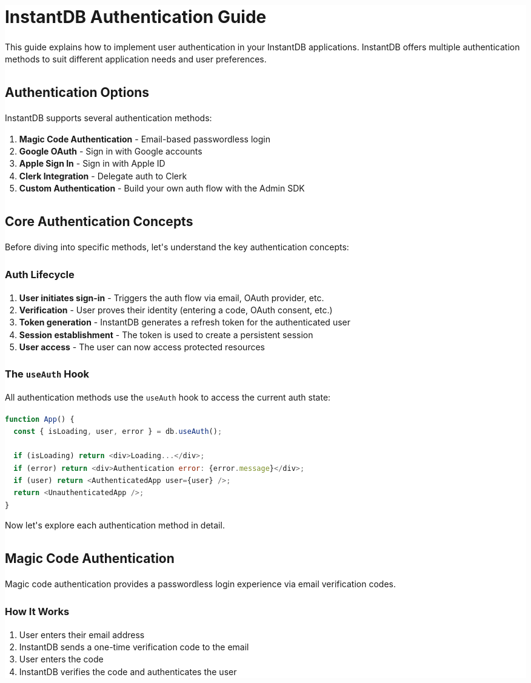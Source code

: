 # InstantDB Authentication Guide

This guide explains how to implement user authentication in your InstantDB applications. InstantDB offers multiple authentication methods to suit different application needs and user preferences.

## Authentication Options

InstantDB supports several authentication methods:

1. **Magic Code Authentication** - Email-based passwordless login
2. **Google OAuth** - Sign in with Google accounts
3. **Apple Sign In** - Sign in with Apple ID
4. **Clerk Integration** - Delegate auth to Clerk
5. **Custom Authentication** - Build your own auth flow with the Admin SDK

## Core Authentication Concepts

Before diving into specific methods, let's understand the key authentication concepts:

### Auth Lifecycle

1. **User initiates sign-in** - Triggers the auth flow via email, OAuth provider, etc.
2. **Verification** - User proves their identity (entering a code, OAuth consent, etc.)
3. **Token generation** - InstantDB generates a refresh token for the authenticated user
4. **Session establishment** - The token is used to create a persistent session
5. **User access** - The user can now access protected resources

### The `useAuth` Hook

All authentication methods use the `useAuth` hook to access the current auth state:

```javascript
function App() {
  const { isLoading, user, error } = db.useAuth();

  if (isLoading) return <div>Loading...</div>;
  if (error) return <div>Authentication error: {error.message}</div>;
  if (user) return <AuthenticatedApp user={user} />;
  return <UnauthenticatedApp />;
}
```

Now let's explore each authentication method in detail.

## Magic Code Authentication

Magic code authentication provides a passwordless login experience via email verification codes.

### How It Works

1. User enters their email address
2. InstantDB sends a one-time verification code to the email
3. User enters the code
4. InstantDB verifies the code and authenticates the user
